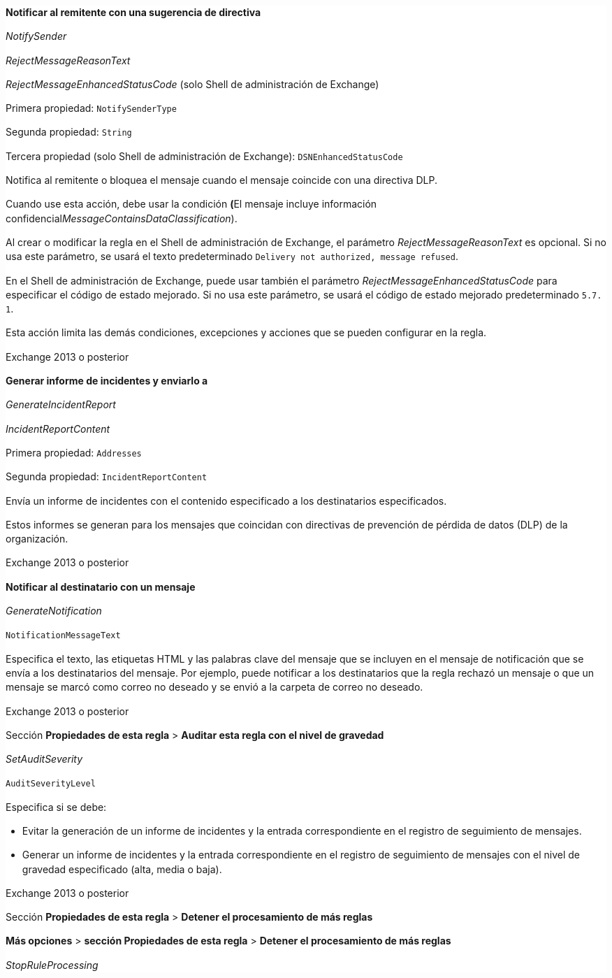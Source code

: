 <td><p><strong>Notificar al remitente con una sugerencia de directiva</strong></p></td>
<td><p><em>NotifySender</em></p>
<p><em>RejectMessageReasonText</em></p>
<p><em>RejectMessageEnhancedStatusCode</em> (solo Shell de administración de Exchange)</p></td>
<td><p>Primera propiedad: <code>NotifySenderType</code></p>
<p>Segunda propiedad: <code>String</code></p>
<p>Tercera propiedad (solo Shell de administración de Exchange): <code>DSNEnhancedStatusCode</code></p></td>
<td><p>Notifica al remitente o bloquea el mensaje cuando el mensaje coincide con una directiva DLP.</p>
<p>Cuando use esta acción, debe usar la condición <strong>(</strong>El mensaje incluye información confidencial<em>MessageContainsDataClassification</em>).</p>
<p>Al crear o modificar la regla en el Shell de administración de Exchange, el parámetro <em>RejectMessageReasonText</em> es opcional. Si no usa este parámetro, se usará el texto predeterminado <code>Delivery not authorized, message refused</code>.</p>
<p>En el Shell de administración de Exchange, puede usar también el parámetro <em>RejectMessageEnhancedStatusCode</em> para especificar el código de estado mejorado. Si no usa este parámetro, se usará el código de estado mejorado predeterminado <code>5.7.1</code>.</p>
<p>Esta acción limita las demás condiciones, excepciones y acciones que se pueden configurar en la regla.</p></td>
<td><p>Exchange 2013 o posterior</p></td>
</tr>
<tr class="odd">
<td><p><strong>Generar informe de incidentes y enviarlo a</strong></p></td>
<td><p><em>GenerateIncidentReport</em></p>
<p><em>IncidentReportContent</em></p></td>
<td><p>Primera propiedad: <code>Addresses</code></p>
<p>Segunda propiedad: <code>IncidentReportContent</code></p></td>
<td><p>Envía un informe de incidentes con el contenido especificado a los destinatarios especificados.</p>
<p>Estos informes se generan para los mensajes que coincidan con directivas de prevención de pérdida de datos (DLP) de la organización.</p></td>
<td><p>Exchange 2013 o posterior</p></td>
</tr>
<tr class="even">
<td><p><strong>Notificar al destinatario con un mensaje</strong></p></td>
<td><p><em>GenerateNotification</em></p></td>
<td><p><code>NotificationMessageText</code></p></td>
<td><p>Especifica el texto, las etiquetas HTML y las palabras clave del mensaje que se incluyen en el mensaje de notificación que se envía a los destinatarios del mensaje. Por ejemplo, puede notificar a los destinatarios que la regla rechazó un mensaje o que un mensaje se marcó como correo no deseado y se envió a la carpeta de correo no deseado.</p></td>
<td><p>Exchange 2013 o posterior</p></td>
</tr>
<tr class="odd">
<td><p>Sección <strong>Propiedades de esta regla</strong> &gt; <strong>Auditar esta regla con el nivel de gravedad</strong></p></td>
<td><p><em>SetAuditSeverity</em></p></td>
<td><p><code>AuditSeverityLevel</code></p></td>
<td><p>Especifica si se debe:</p>
<ul>
<li><p>Evitar la generación de un informe de incidentes y la entrada correspondiente en el registro de seguimiento de mensajes.</p></li>
<li><p>Generar un informe de incidentes y la entrada correspondiente en el registro de seguimiento de mensajes con el nivel de gravedad especificado (alta, media o baja).</p></li>
</ul></td>
<td><p>Exchange 2013 o posterior</p></td>
</tr>
<tr class="even">
<td><p>Sección <strong>Propiedades de esta regla</strong> &gt; <strong>Detener el procesamiento de más reglas</strong></p>
<p><strong>Más opciones</strong> &gt; <strong>sección Propiedades de esta regla</strong> &gt; <strong>Detener el procesamiento de más reglas</strong></p></td>
<td><p><em>StopRuleProcessing</em></p></td>